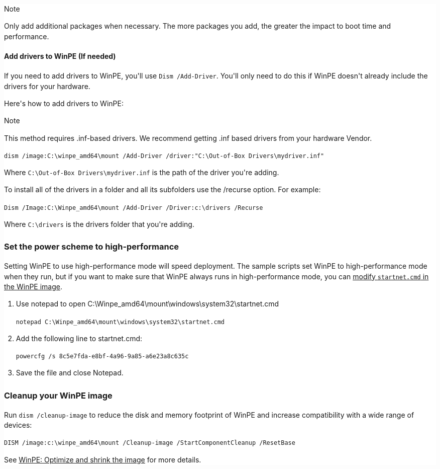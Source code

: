 
> [!note] 
> Only add additional packages when necessary. The more packages you add, the greater the impact to boot time and performance.

#### Add drivers to WinPE (If needed)

If you need to add drivers to WinPE, you'll use `Dism /Add-Driver`. You'll only need to do this if WinPE doesn't already include the drivers for your hardware. 

Here's how to add drivers to WinPE:

> [!note]
> This method requires .inf-based drivers. We recommend getting .inf based drivers from your hardware Vendor.


```
dism /image:C:\winpe_amd64\mount /Add-Driver /driver:"C:\Out-of-Box Drivers\mydriver.inf"
```
Where `C:\Out-of-Box Drivers\mydriver.inf` is the path of the driver you're adding.

To install all of the drivers in a folder and all its subfolders use the /recurse option. For example:

```
Dism /Image:C:\Winpe_amd64\mount /Add-Driver /Driver:c:\drivers /Recurse
```
Where `C:\drivers` is the drivers folder that you're adding.

### Set the power scheme to high-performance

Setting WinPE to use high-performance mode will speed deployment. The sample scripts set WinPE to high-performance mode when they run, but if you want to make sure that WinPE always runs in high-performance mode, you can [modify `startnet.cmd` in the WinPE image](wpeinit-and-startnetcmd-using-winpe-startup-scripts.md).

1. Use notepad to open C:\Winpe_amd64\mount\windows\system32\startnet.cmd

    ```
    notepad C:\Winpe_amd64\mount\windows\system32\startnet.cmd
    ```

2. Add the following line to startnet.cmd:
    
    ```
    powercfg /s 8c5e7fda-e8bf-4a96-9a85-a6e23a8c635c
    ```

3. Save the file and close Notepad.

### Cleanup your WinPE image

Run `dism /cleanup-image` to reduce the disk and memory footprint of WinPE and increase compatibility with a wide range of devices:


```
DISM /image:c:\winpe_amd64\mount /Cleanup-image /StartComponentCleanup /ResetBase
```
See [WinPE: Optimize and shrink the image](winpe-optimize.md) for more details.
